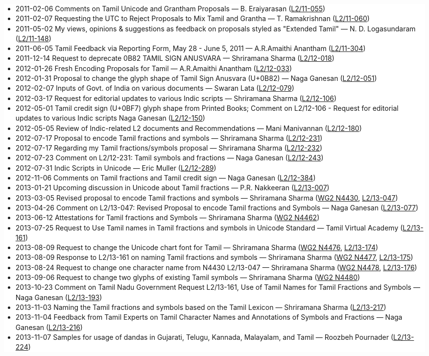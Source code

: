 - 2011-02-06 Comments on Tamil Unicode and Grantham Proposals — B. Eraiyarasan ([L2/11-055](http://www.unicode.org/cgi-bin/GetMatchingDocs.pl?L2/11-055))
- 2011-02-07 Requesting the UTC to Reject Proposals to Mix Tamil and Grantha — T. Ramakrishnan ([L2/11-060](http://www.unicode.org/cgi-bin/GetMatchingDocs.pl?L2/11-060))
- 2011-05-02 My views, opinions &amp; suggestions as feedback on proposals styled as "Extended Tamil" — N. D. Logasundaram ([L2/11-148](http://www.unicode.org/cgi-bin/GetMatchingDocs.pl?L2/11-148))
- 2011-06-05 Tamil Feedback via Reporting Form, May 28 - June 5, 2011 — A.R.Amaithi Anantham         ([L2/11-304](http://www.unicode.org/cgi-bin/GetMatchingDocs.pl?L2/11-304))
- 2011-12-14 Request to deprecate 0B82 TAMIL SIGN ANUSVARA — Shriramana Sharma ([L2/12-018](http://www.unicode.org/cgi-bin/GetMatchingDocs.pl?L2/12-018))
- 2012-01-26 Fresh Encoding Proposals for Tamil — A.R.Amaithi Anantham       ([L2/12-033](http://www.unicode.org/cgi-bin/GetMatchingDocs.pl?L2/12-033))
- 2012-01-31 Proposal to change the glyph shape of Tamil Sign Anusvara (U+0B82) — Naga Ganesan ([L2/12-051](http://www.unicode.org/cgi-bin/GetMatchingDocs.pl?L2/12-051))
- 2012-02-07 Inputs of Govt. of India on various documents — Swaran Lata ([L2/12-079](http://www.unicode.org/cgi-bin/GetMatchingDocs.pl?L2/12-079))
- 2012-03-17 Request for editorial updates to various Indic scripts — Shriramana Sharma ([L2/12-106](http://www.unicode.org/cgi-bin/GetMatchingDocs.pl?L2/12-106))
- 2012-05-01 Tamil credit sign (U+0BF7) glyph shape from Printed Books; Comment on L2/12-106 - Request for editorial updates to various Indic scripts     Naga Ganesan ([L2/12-150](http://www.unicode.org/cgi-bin/GetMatchingDocs.pl?L2/12-150))
- 2012-05-05 Review of Indic-related L2 documents and Recommendations — Mani Manivannan ([L2/12-180](http://www.unicode.org/cgi-bin/GetMatchingDocs.pl?L2/12-180))
- 2012-07-17 Proposal to encode Tamil fractions and symbols — Shriramana Sharma ([L2/12-231](http://www.unicode.org/cgi-bin/GetMatchingDocs.pl?L2/12-231))
- 2012-07-17 Regarding my Tamil fractions/symbols proposal — Shriramana Sharma ([L2/12-232](http://www.unicode.org/cgi-bin/GetMatchingDocs.pl?L2/12-232))
- 2012-07-23 Comment on L2/12-231: Tamil symbols and fractions — Naga Ganesan        ([L2/12-243](http://www.unicode.org/cgi-bin/GetMatchingDocs.pl?L2/12-243))
- 2012-07-31 Indic Scripts in Unicode — Eric Muller ([L2/12-289](http://www.unicode.org/cgi-bin/GetMatchingDocs.pl?L2/12-289))
- 2012-11-06 Comments on Tamil fractions and Tamil credit sign — Naga Ganesan        ([L2/12-384](http://www.unicode.org/cgi-bin/GetMatchingDocs.pl?L2/12-384))
- 2013-01-21 Upcoming discussion in Unicode about Tamil fractions — P.R. Nakkeeran ([L2/13-007](http://www.unicode.org/cgi-bin/GetMatchingDocs.pl?L2/13-007))
- 2013-03-05 Revised proposal to encode Tamil fractions and symbols — Shriramana Sharma ([WG2 N4430](https://www.unicode.org/wg2/docs/n4430.pdf), [L2/13-047](http://www.unicode.org/cgi-bin/GetMatchingDocs.pl?L2/13-047))
- 2013-04-26 Comment on L2/13-047: Revised Proposal to encode Tamil fractions and Symbols — Naga Ganesan ([L2/13-077](http://www.unicode.org/cgi-bin/GetMatchingDocs.pl?L2/13-077))
- 2013-06-12 Attestations for Tamil fractions and Symbols  — Shriramana Sharma ([WG2 N4462](https://www.unicode.org/wg2/docs/n4462.pdf))            
- 2013-07-25 Request to Use Tamil names in Tamil fractions and symbols in Unicode Standard  — Tamil Virtual Academy ([L2/13-161](http://www.unicode.org/cgi-bin/GetMatchingDocs.pl?L2/13-161))
- 2013-08-09 Request to change the Unicode chart font for Tamil  — Shriramana Sharma ([WG2 N4476](https://www.unicode.org/wg2/docs/n4476.pdf), [L2/13-174](http://www.unicode.org/cgi-bin/GetMatchingDocs.pl?L2/13-174))
- 2013-08-09 Response to L2/13-161 on naming Tamil fractions and symbols  — Shriramana Sharma ([WG2 N4477](https://www.unicode.org/wg2/docs/n4477.pdf), [L2/13-175](http://www.unicode.org/cgi-bin/GetMatchingDocs.pl?L2/13-175))
- 2013-08-24 Request to change one character name from N4430 L2/13-047  — Shriramana Sharma ([WG2 N4478](https://www.unicode.org/wg2/docs/n4478.pdf), [L2/13-176](http://www.unicode.org/cgi-bin/GetMatchingDocs.pl?L2/13-176))
- 2013-09-06 Request to change two glyphs of existing Tamil symbols — Shriramana Sharma ([WG2 N4480](https://www.unicode.org/wg2/docs/n4480.pdf))
- 2013-10-23 Comment on Tamil Nadu Government Request L2/13-161, Use of Tamil Names for Tamil Fractions and Symbols — Naga Ganesan ([L2/13-193](http://www.unicode.org/cgi-bin/GetMatchingDocs.pl?L2/13-193))
- 2013-11-03 Naming the Tamil fractions and symbols based on the Tamil Lexicon — Shriramana Sharma ([L2/13-217](http://www.unicode.org/cgi-bin/GetMatchingDocs.pl?L2/13-217))
- 2013-11-04 Feedback from Tamil Experts on Tamil Character Names and Annotations of Symbols and Fractions — Naga Ganesan ([L2/13-216](http://www.unicode.org/cgi-bin/GetMatchingDocs.pl?L2/13-216))
- 2013-11-07 Samples for usage of dandas in Gujarati, Telugu, Kannada, Malayalam, and Tamil — Roozbeh Pournader ([L2/13-224](http://www.unicode.org/cgi-bin/GetMatchingDocs.pl?L2/13-224))